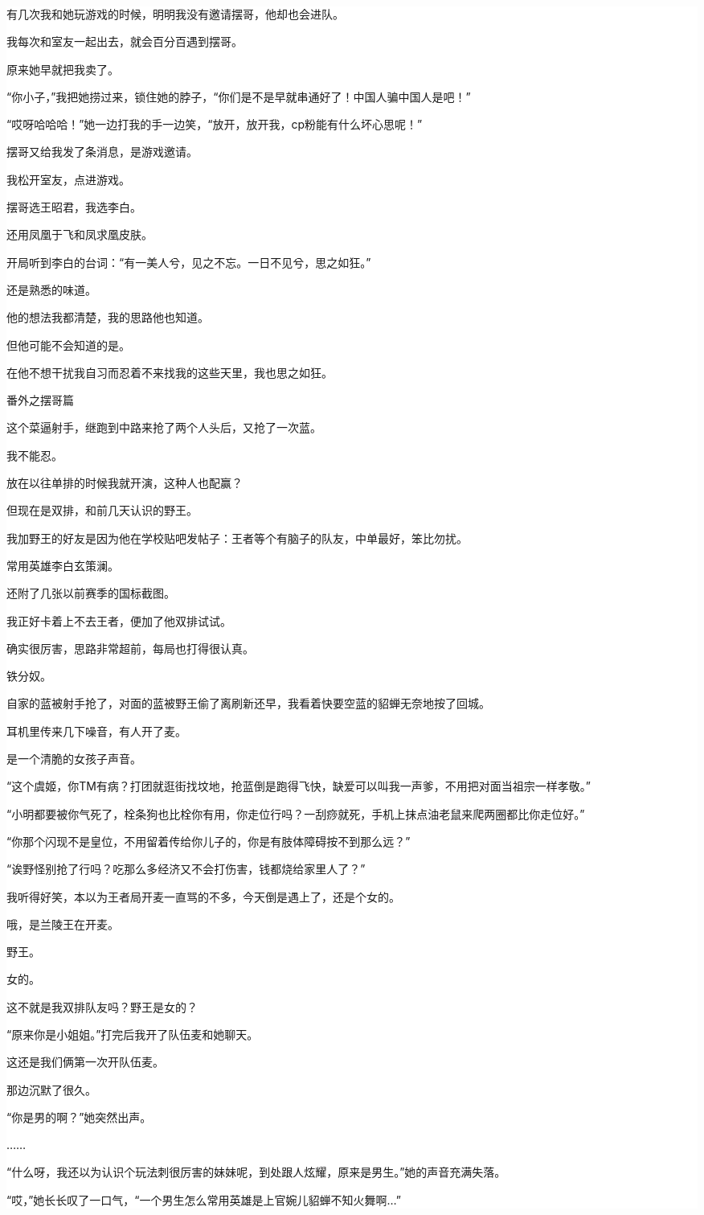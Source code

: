  <p>有几次我和她玩游戏的时候，明明我没有邀请摆哥，他却也会进队。</p>
 <p>我每次和室友一起出去，就会百分百遇到摆哥。</p>
 <p>原来她早就把我卖了。</p>
 <p>“你小子，”我把她捞过来，锁住她的脖子，“你们是不是早就串通好了！中国人骗中国人是吧！”</p>
 <p>“哎呀哈哈哈！”她一边打我的手一边笑，“放开，放开我，cp粉能有什么坏心思呢！”</p>
 <p>摆哥又给我发了条消息，是游戏邀请。</p>
 <p>我松开室友，点进游戏。</p>
 <p>摆哥选王昭君，我选李白。</p>
 <p>还用凤凰于飞和凤求凰皮肤。</p>
 <p>开局听到李白的台词：“有一美人兮，见之不忘。一日不见兮，思之如狂。”</p>
 <p>还是熟悉的味道。</p>
 <p>他的想法我都清楚，我的思路他也知道。</p>
 <p>但他可能不会知道的是。</p>
 <p>在他不想干扰我自习而忍着不来找我的这些天里，我也思之如狂。</p>
 <p>番外之摆哥篇</p>
 <p>这个菜逼射手，继跑到中路来抢了两个人头后，又抢了一次蓝。</p>
 <p>我不能忍。</p>
 <p>放在以往单排的时候我就开演，这种人也配赢？</p>
 <p>但现在是双排，和前几天认识的野王。</p>
 <p>我加野王的好友是因为他在学校贴吧发帖子：王者等个有脑子的队友，中单最好，笨比勿扰。</p>
 <p>常用英雄李白玄策澜。</p>
 <p>还附了几张以前赛季的国标截图。</p>
 <p>我正好卡着上不去王者，便加了他双排试试。</p>
 <p>确实很厉害，思路非常超前，每局也打得很认真。</p>
 <p>铁分奴。</p>
 <p>自家的蓝被射手抢了，对面的蓝被野王偷了离刷新还早，我看着快要空蓝的貂蝉无奈地按了回城。</p>
 <p>耳机里传来几下噪音，有人开了麦。</p>
 <p>是一个清脆的女孩子声音。</p>
 <p>“这个虞姬，你TM有病？打团就逛街找坟地，抢蓝倒是跑得飞快，缺爱可以叫我一声爹，不用把对面当祖宗一样孝敬。”</p>
 <p>“小明都要被你气死了，栓条狗也比栓你有用，你走位行吗？一刮痧就死，手机上抹点油老鼠来爬两圈都比你走位好。”</p>
 <p>“你那个闪现不是皇位，不用留着传给你儿子的，你是有肢体障碍按不到那么远？”</p>
 <p>“诶野怪别抢了行吗？吃那么多经济又不会打伤害，钱都烧给家里人了？”</p>
 <p>我听得好笑，本以为王者局开麦一直骂的不多，今天倒是遇上了，还是个女的。</p>
 <p>哦，是兰陵王在开麦。</p>
 <p>野王。</p>
 <p>女的。</p>
 <p>这不就是我双排队友吗？野王是女的？</p>
 <p>“原来你是小姐姐。”打完后我开了队伍麦和她聊天。</p>
 <p>这还是我们俩第一次开队伍麦。</p>
 <p>那边沉默了很久。</p>
 <p>“你是男的啊？”她突然出声。</p>
 <p>……</p>
 <p>“什么呀，我还以为认识个玩法刺很厉害的妹妹呢，到处跟人炫耀，原来是男生。”她的声音充满失落。</p>
 <p>“哎，”她长长叹了一口气，“一个男生怎么常用英雄是上官婉儿貂蝉不知火舞啊…”</p>
